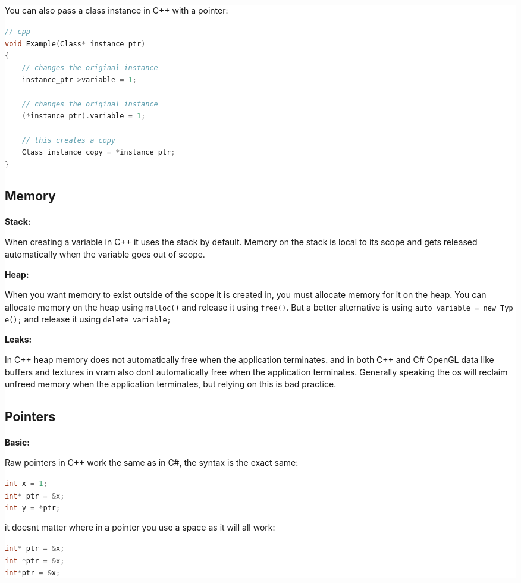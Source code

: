 You can also pass a class instance in C++ with a pointer:
```cpp
// cpp
void Example(Class* instance_ptr)
{
    // changes the original instance
    instance_ptr->variable = 1;

    // changes the original instance
    (*instance_ptr).variable = 1;

    // this creates a copy
    Class instance_copy = *instance_ptr;
}
```

## Memory

**Stack:**

When creating a variable in C++ it uses the stack by default.
Memory on the stack is local to its scope and gets released automatically when the variable goes out of scope.

**Heap:**

When you want memory to exist outside of the scope it is created in, you must allocate memory for it on the heap.
You can allocate memory on the heap using ``malloc()`` and release it using ``free()``.
But a better alternative is using ``auto variable = new Type();`` and release it using ``delete variable;``

**Leaks:**

In C++ heap memory does not automatically free when the application terminates. and in both C++ and C# OpenGL data like buffers and textures in vram also dont automatically free when the application terminates.
Generally speaking the os will reclaim unfreed memory when the application terminates, but relying on this is bad practice.

## Pointers

**Basic:**

Raw pointers in C++ work the same as in C#, the syntax is the exact same:
```cpp
int x = 1;
int* ptr = &x;
int y = *ptr;
```

it doesnt matter where in a pointer you use a space as it will all work:

```cpp
int* ptr = &x;
int *ptr = &x;
int*ptr = &x;
```

